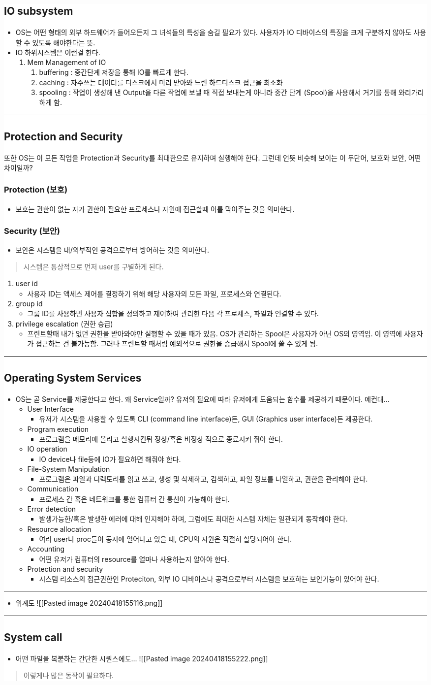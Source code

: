## IO subsystem
- OS는 어떤 형태의 외부 하드웨어가 들어오든지 그 녀석들의 특성을 숨길 필요가 있다. 사용자가 IO 디바이스의 특징을 크게 구분하지 않아도 사용할 수 있도록 해야한다는 뜻.
- IO 하위시스템은 이런걸 한다.
	1. Mem Management of IO
		1. buffering : 중간단계 저장을 통해 IO를 빠르게 한다.
		2. caching : 자주쓰는 데이터를 디스크에서 미리 받아와 느린 하드디스크 접근을 최소화
		3. spooling : 작업이 생성해 낸 Output을 다른 작업에 보낼 때 직접 보내는게 아니라 중간 단계 (Spool)을 사용해서 거기를 통해 와리가리 하게 함.
---
## Protection and Security
또한 OS는 이 모든 작업을 Protection과 Security를 최대한으로 유지하며 실행해야 한다. 그런데 언뜻 비슷해 보이는 이 두단어, 보호와 보안, 어떤 차이일까?
### Protection (보호)
- 보호는 권한이 없는 자가 권한이 필요한 프로세스나 자원에 접근할때 이를 막아주는 것을 의미한다.
### Security (보안)
- 보안은 시스템을 내/외부적인 공격으로부터 방어하는 것을 의미한다.

> 시스템은 통상적으로 먼저 user를 구별하게 된다.
1. user id
	- 사용자 ID는 액세스 제어를 결정하기 위해 해당 사용자의 모든 파일, 프로세스와 연결된다.
1. group id
	- 그룹 ID를 사용하면 사용자 집합을 정의하고 제어하여 관리한 다음 각 프로세스, 파일과 연결할 수 있다.
2. privilege escalation (권한 승급)
	- 프린트할때 내가 없던 권한을 받아와야만 실행할 수 있을 때가 있음. OS가 관리하는 Spool은 사용자가 아닌 OS의 영역임. 이 영역에 사용자가 접근하는 건 불가능함. 그러나 프린트할 때처럼 예외적으로 권한을 승급해서 Spool에 쓸 수 있게 됨.
---
## Operating System Services
- OS는 곧 Service를 제공한다고 한다. 왜 Service일까? 유저의 필요에 따라 유저에게 도움되는 함수를 제공하기 때문이다. 예컨대...
	- User Interface
		- 유저가 시스템을 사용할 수 있도록 CLI (command line interface)든, GUI (Graphics user interface)든 제공한다.
	- Program execution
		- 프로그램을 메모리에 올리고 실행시킨뒤 정상/혹은 비정상 적으로 종료시켜 줘야 한다.
	- IO operation
		- IO device나 file등에 IO가 필요하면 해줘야 한다.
	- File-System Manipulation
		- 프로그램은 파일과 디렉토리를 읽고 쓰고, 생성 및 삭제하고, 검색하고, 파일 정보를 나열하고, 권한을 관리해야 한다.
	- Communication
		- 프로세스 간 혹은 네트워크를 통한 컴퓨터 간 통신이 가능해야 한다.
	- Error detection
		- 발생가능한/혹은 발생한 에러에 대해 인지해야 하며, 그럼에도 최대한 시스템 자체는 일관되게 동작해야 한다.
	- Resource allocation
		- 여러 user나 proc들이 동시에 일어나고 있을 때, CPU의 자원은 적절히 할당되어야 한다.
	- Accounting
		- 어떤 유저가 컴퓨터의 resource를 얼마나 사용하는지 알아야 한다.
	- Protection and security
		- 시스템 리소스의 접근권한인 Proteciton, 외부 IO 디바이스나 공격으로부터 시스템을 보호하는 보안기능이 있어야 한다.
---
- 위계도
![[Pasted image 20240418155116.png]]
---
## System call
- 어떤 파일을 복붙하는 간단한 시퀀스에도...
![[Pasted image 20240418155222.png]]
> 이렇게나 많은 동작이 필요하다.
